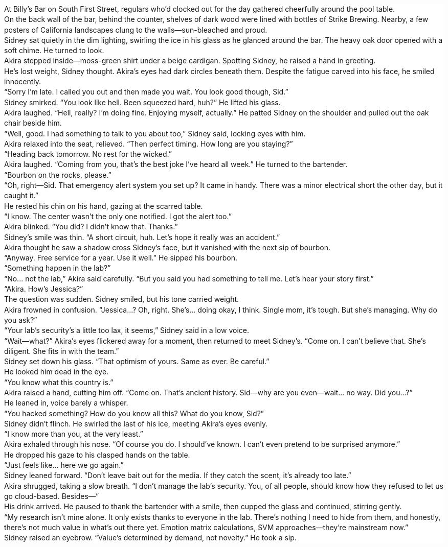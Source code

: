 <p>At Billy’s Bar on South First Street, regulars who’d clocked out for the day gathered cheerfully around the pool table.<br>
On the back wall of the bar, behind the counter, shelves of dark wood were lined with bottles of Strike Brewing. Nearby, a few posters of California landscapes clung to the walls—sun-bleached and proud.<br>
Sidney sat quietly in the dim lighting, swirling the ice in his glass as he glanced around the bar. The heavy oak door opened with a soft chime. He turned to look.<br>
Akira stepped inside—moss-green shirt under a beige cardigan. Spotting Sidney, he raised a hand in greeting.<br>
He’s lost weight, Sidney thought. Akira’s eyes had dark circles beneath them. Despite the fatigue carved into his face, he smiled innocently.<br>
“Sorry I’m late. I called you out and then made you wait. You look good though, Sid.”<br>
Sidney smirked. “You look like hell. Been squeezed hard, huh?” He lifted his glass.<br>
Akira laughed. “Hell, really? I’m doing fine. Enjoying myself, actually.” He patted Sidney on the shoulder and pulled out the oak chair beside him.<br>
“Well, good. I had something to talk to you about too,” Sidney said, locking eyes with him.<br>
Akira relaxed into the seat, relieved. “Then perfect timing. How long are you staying?”<br>
“Heading back tomorrow. No rest for the wicked.”<br>
Akira laughed. “Coming from you, that’s the best joke I’ve heard all week.” He turned to the bartender.<br>
“Bourbon on the rocks, please.”<br>
“Oh, right—Sid. That emergency alert system you set up? It came in handy. There was a minor electrical short the other day, but it caught it.”<br>
He rested his chin on his hand, gazing at the scarred table.<br>
“I know. The center wasn’t the only one notified. I got the alert too.”<br>
Akira blinked. “You did? I didn’t know that. Thanks.”<br>
Sidney’s smile was thin. “A short circuit, huh. Let’s hope it really was an accident.”<br>
Akira thought he saw a shadow cross Sidney’s face, but it vanished with the next sip of bourbon.<br>
“Anyway. Free service for a year. Use it well.” He sipped his bourbon.<br>
“Something happen in the lab?”<br>
“No... not the lab,” Akira said carefully. “But you said you had something to tell me. Let’s hear your story first.”<br>
“Akira. How’s Jessica?”<br>
The question was sudden. Sidney smiled, but his tone carried weight.<br>
Akira frowned in confusion. “Jessica...? Oh, right. She’s... doing okay, I think. Single mom, it’s tough. But she’s managing. Why do you ask?”<br>
“Your lab’s security’s a little too lax, it seems,” Sidney said in a low voice.<br>
“Wait—what?” Akira’s eyes flickered away for a moment, then returned to meet Sidney’s. “Come on. I can’t believe that. She’s diligent. She fits in with the team.”<br>
Sidney set down his glass. “That optimism of yours. Same as ever. Be careful.”<br>
He looked him dead in the eye.<br>
“You know what this country is.”<br>
Akira raised a hand, cutting him off. “Come on. That’s ancient history. Sid—why are you even—wait... no way. Did you...?”<br>
He leaned in, voice barely a whisper.<br>
“You hacked something? How do you know all this? What do you know, Sid?”<br>
Sidney didn’t flinch. He swirled the last of his ice, meeting Akira’s eyes evenly.<br>
“I know more than you, at the very least.”<br>
Akira exhaled through his nose. “Of course you do. I should’ve known. I can’t even pretend to be surprised anymore.”<br>
He dropped his gaze to his clasped hands on the table.<br>
“Just feels like... here we go again.”<br>
Sidney leaned forward. “Don’t leave bait out for the media. If they catch the scent, it’s already too late.”<br>
Akira shrugged, taking a slow breath. “I don’t manage the lab’s security. You, of all people, should know how they refused to let us go cloud-based. Besides—”<br>
His drink arrived. He paused to thank the bartender with a smile, then cupped the glass and continued, stirring gently.<br>
“My research isn’t mine alone. It only exists thanks to everyone in the lab. There’s nothing I need to hide from them, and honestly, there’s not much value in what’s out there yet. Emotion matrix calculations, SVM approaches—they’re mainstream now.”<br>
Sidney raised an eyebrow. “Value’s determined by demand, not novelty.” He took a sip.<br>